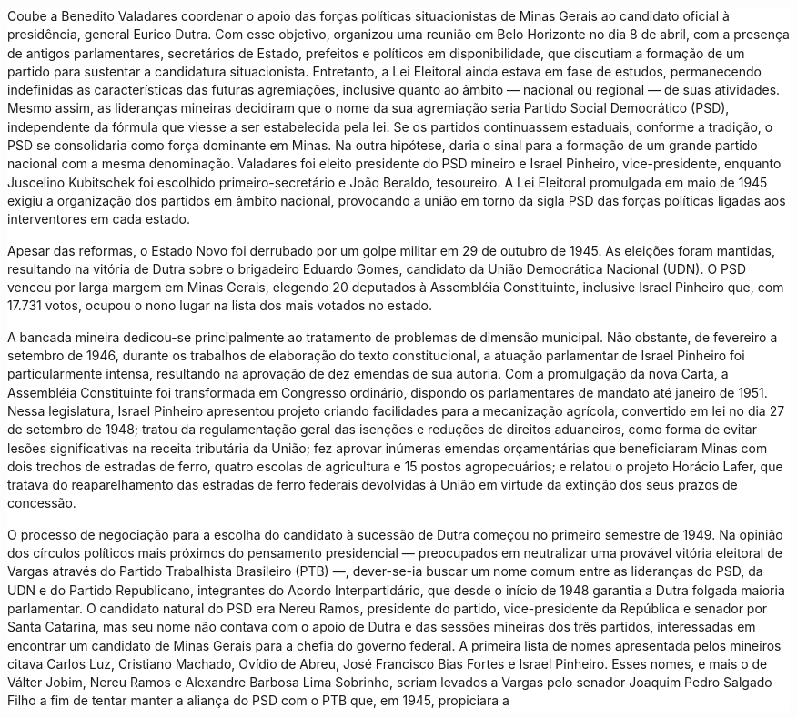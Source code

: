Coube a Benedito Valadares coordenar o apoio das forças políticas
situacionistas de Minas Gerais ao candidato oficial à presidência,
general Eurico Dutra. Com esse objetivo, organizou uma reunião em Belo
Horizonte no dia 8 de abril, com a presença de antigos parlamentares,
secretários de Estado, prefeitos e políticos em disponibilidade, que
discutiam a formação de um partido para sustentar a candidatura
situacionista. Entretanto, a Lei Eleitoral ainda estava em fase de
estudos, permanecendo indefinidas as características das futuras
agremiações, inclusive quanto ao âmbito — nacional ou regional — de suas
atividades. Mesmo assim, as lideranças mineiras decidiram que o nome da
sua agremiação seria Partido Social Democrático (PSD), independente da
fórmula que viesse a ser estabelecida pela lei. Se os partidos
continuassem estaduais, conforme a tradição, o PSD se consolidaria como
força dominante em Minas. Na outra hipótese, daria o sinal para a
formação de um grande partido nacional com a mesma denominação.
Valadares foi eleito presidente do PSD mineiro e Israel Pinheiro,
vice-presidente, enquanto Juscelino Kubitschek foi escolhido
primeiro-secretário e João Beraldo, tesoureiro. A Lei Eleitoral
promulgada em maio de 1945 exigiu a organização dos partidos em âmbito
nacional, provocando a união em torno da sigla PSD das forças políticas
ligadas aos interventores em cada estado.

Apesar das reformas, o Estado Novo foi derrubado por um golpe militar em
29 de outubro de 1945. As eleições foram mantidas, resultando na vitória
de Dutra sobre o brigadeiro Eduardo Gomes, candidato da União
Democrática Nacional (UDN). O PSD venceu por larga margem em Minas
Gerais, elegendo 20 deputados à Assembléia Constituinte, inclusive
Israel Pinheiro que, com 17.731 votos, ocupou o nono lugar na lista dos
mais votados no estado.

A bancada mineira dedicou-se principalmente ao tratamento de problemas
de dimensão municipal. Não obstante, de fevereiro a setembro de 1946,
durante os trabalhos de elaboração do texto constitucional, a atuação
parlamentar de Israel Pinheiro foi particularmente intensa, resultando
na aprovação de dez emendas de sua autoria. Com a promulgação da nova
Carta, a Assembléia Constituinte foi transformada em Congresso
ordinário, dispondo os parlamentares de mandato até janeiro de 1951.
Nessa legislatura, Israel Pinheiro apresentou projeto criando
facilidades para a mecanização agrícola, convertido em lei no dia 27 de
setembro de 1948; tratou da regulamentação geral das isenções e reduções
de direitos aduaneiros, como forma de evitar lesões significativas na
receita tributária da União; fez aprovar inúmeras emendas orçamentárias
que beneficiaram Minas com dois trechos de estradas de ferro, quatro
escolas de agricultura e 15 postos agropecuários; e relatou o projeto
Horácio Lafer, que tratava do reaparelhamento das estradas de ferro
federais devolvidas à União em virtude da extinção dos seus prazos de
concessão.

O processo de negociação para a escolha do candidato à sucessão de Dutra
começou no primeiro semestre de 1949. Na opinião dos círculos políticos
mais próximos do pensamento presidencial — preocupados em neutralizar
uma provável vitória eleitoral de Vargas através do Partido Trabalhista
Brasileiro (PTB) —, dever-se-ia buscar um nome comum entre as lideranças
do PSD, da UDN e do Partido Republicano, integrantes do Acordo
Interpartidário, que desde o início de 1948 garantia a Dutra folgada
maioria parlamentar. O candidato natural do PSD era Nereu Ramos,
presidente do partido, vice-presidente da República e senador por Santa
Catarina, mas seu nome não contava com o apoio de Dutra e das sessões
mineiras dos três partidos, interessadas em encontrar um candidato de
Minas Gerais para a chefia do governo federal. A primeira lista de nomes
apresentada pelos mineiros citava Carlos Luz, Cristiano Machado, Ovídio
de Abreu, José Francisco Bias Fortes e Israel Pinheiro. Esses nomes, e
mais o de Válter Jobim, Nereu Ramos e Alexandre Barbosa Lima Sobrinho,
seriam levados a Vargas pelo senador Joaquim Pedro Salgado Filho a fim
de tentar manter a aliança do PSD com o PTB que, em 1945, propiciara a